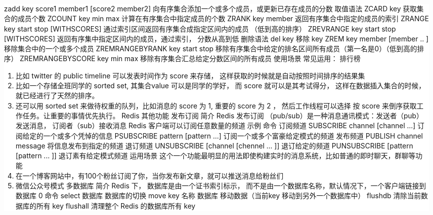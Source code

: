 zadd key score1 member1 [score2 member2]
向有序集合添加一个或多个成员，或更新已存在成员的分数
取值语法
ZCARD key
获取集合的成员个数
ZCOUNT key min max
计算在有序集合中指定成员的个数
ZRANK key member
返回有序集合中指定的成员的索引
ZRANGE key start stop [WITHSCORES]
通过索引区间返回有序集合成指定区间内的成员 （低到高的排序）
ZREVRANGE key start stop [WITHSCORES]
返回有序集中指定区间内的成员，通过索引， 分数从高到低
删除语法
del key 
移除 key
ZREM key member [member .. ]
移除集合中的一个或多个成员
ZREMRANGEBYRANK key start stop
 移除有序集合中给定的排名区间所有成员（第一名是0）（低到高的排序）
ZREMRANGEBYSCORE key min max
移除有序集合汇总给定分数区间的所有成员
使用场景
常见运用： 排行榜
1. 比如 twitter 的 public timeline 可以发表时间作为 score 来存储， 这样获取的时候就是自动按照时间排序的结果集
2. 比如一个存储全班同学的 sorted set, 其集合value 可以是同学的学好， 而 score 就可以是其考试得分， 这样在数据插入集合的时候，就已经进行了天然的排序。
3. 还可以用 sorted set 来做待权重的队列，比如消息的 score 为 1, 重要的 score 为 2 ， 然后工作线程可以选择 按 score 来倒序获取工作任务。让重要的事情优先执行。
Redis 其他功能
发布订阅
简介
Redis 发布订阅 （pub/sub）是一种消息通讯模式：发送者（pub）发送消息， 订阅者（sub）接收消息
Redis 客户端可以订阅任意数量的频道
示例
命令
订阅频道
SUBSCRIBE channel [channel ...]
订阅给定的一个或多个凭悼的信息
PSUBSCRIBE pattern [pattern ...]
订阅一个或多个富豪给定模式的频道
发布频道
PUBLISH channel message
将信息发布到指定的频道
退订频道
UNSUBSCRIBE [channel [chennel ... ]]
退订给定的频道
PUNSUBSCRIBE [pattern [pattern ... ]]
退订素有给定模式频道
运用场景
这个一个功能最明显的用法即使构建实时的消息系统，比如普通的即时聊天，群聊等功能
1. 在一个博客网站中，有100个粉丝订阅了你，当你发布新文章，就可以推送消息给粉丝们
2. 微信公众号模式
多数据库
简介
Redis 下， 数据库是由一个证书索引标示， 而不是由一个数据库名称，默认情况下，一个客户端链接到数据库 0
命令
select 数据库
数据库的切换
move key 名称 数据库
移动数据（当前key 移动到另外一个数据库中）
flushdb
清除当前数据库的所有 key
flushall
清理整个 Redis 的数据库所有 key